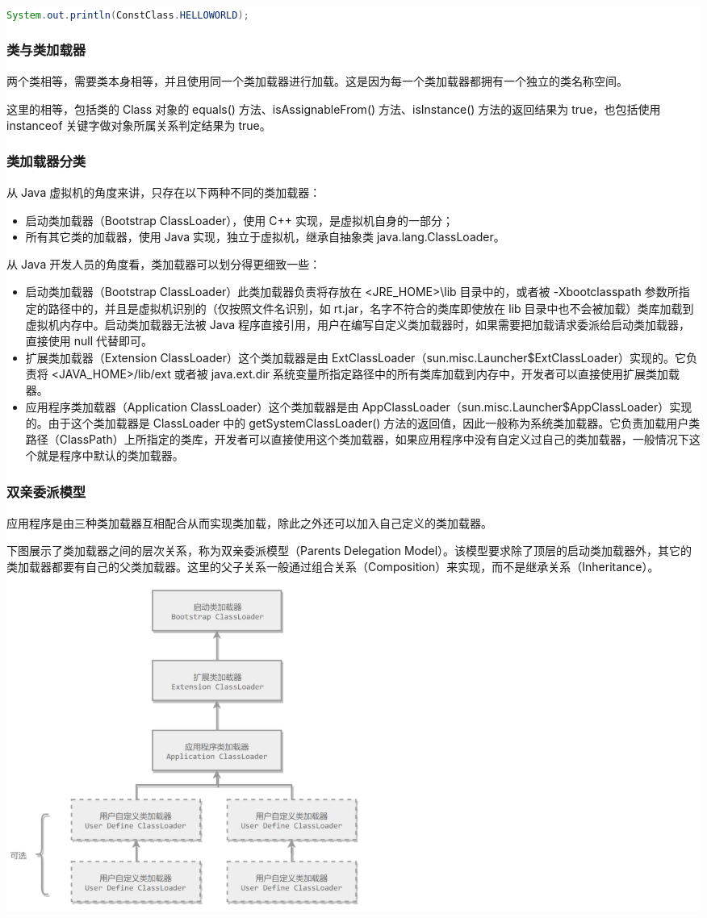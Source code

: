 ```java
System.out.println(ConstClass.HELLOWORLD);
```

### 类与类加载器

两个类相等，需要类本身相等，并且使用同一个类加载器进行加载。这是因为每一个类加载器都拥有一个独立的类名称空间。

这里的相等，包括类的 Class 对象的 equals\(\) 方法、isAssignableFrom\(\) 方法、isInstance\(\) 方法的返回结果为 true，也包括使用 instanceof 关键字做对象所属关系判定结果为 true。

### 类加载器分类

从 Java 虚拟机的角度来讲，只存在以下两种不同的类加载器：

* 启动类加载器（Bootstrap ClassLoader），使用 C++ 实现，是虚拟机自身的一部分；
* 所有其它类的加载器，使用 Java 实现，独立于虚拟机，继承自抽象类 java.lang.ClassLoader。

从 Java 开发人员的角度看，类加载器可以划分得更细致一些：

* 启动类加载器（Bootstrap ClassLoader）此类加载器负责将存放在 &lt;JRE\_HOME&gt;\lib 目录中的，或者被 -Xbootclasspath 参数所指定的路径中的，并且是虚拟机识别的（仅按照文件名识别，如 rt.jar，名字不符合的类库即使放在 lib 目录中也不会被加载）类库加载到虚拟机内存中。启动类加载器无法被 Java 程序直接引用，用户在编写自定义类加载器时，如果需要把加载请求委派给启动类加载器，直接使用 null 代替即可。
* 扩展类加载器（Extension ClassLoader）这个类加载器是由 ExtClassLoader（sun.misc.Launcher$ExtClassLoader）实现的。它负责将 &lt;JAVA\_HOME&gt;/lib/ext 或者被 java.ext.dir 系统变量所指定路径中的所有类库加载到内存中，开发者可以直接使用扩展类加载器。
* 应用程序类加载器（Application ClassLoader）这个类加载器是由 AppClassLoader（sun.misc.Launcher$AppClassLoader）实现的。由于这个类加载器是 ClassLoader 中的 getSystemClassLoader\(\) 方法的返回值，因此一般称为系统类加载器。它负责加载用户类路径（ClassPath）上所指定的类库，开发者可以直接使用这个类加载器，如果应用程序中没有自定义过自己的类加载器，一般情况下这个就是程序中默认的类加载器。

### 双亲委派模型

应用程序是由三种类加载器互相配合从而实现类加载，除此之外还可以加入自己定义的类加载器。

下图展示了类加载器之间的层次关系，称为双亲委派模型（Parents Delegation Model）。该模型要求除了顶层的启动类加载器外，其它的类加载器都要有自己的父类加载器。这里的父子关系一般通过组合关系（Composition）来实现，而不是继承关系（Inheritance）。

![](../../.gitbook/assets/image%20%2817%29.png)
